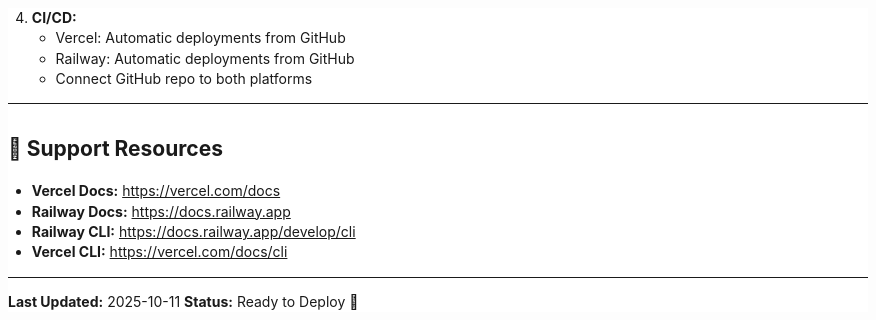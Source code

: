 4. **CI/CD:**
   - Vercel: Automatic deployments from GitHub
   - Railway: Automatic deployments from GitHub
   - Connect GitHub repo to both platforms

---

## 🛟 Support Resources

- **Vercel Docs:** https://vercel.com/docs
- **Railway Docs:** https://docs.railway.app
- **Railway CLI:** https://docs.railway.app/develop/cli
- **Vercel CLI:** https://vercel.com/docs/cli

---

**Last Updated:** 2025-10-11
**Status:** Ready to Deploy 🚀


